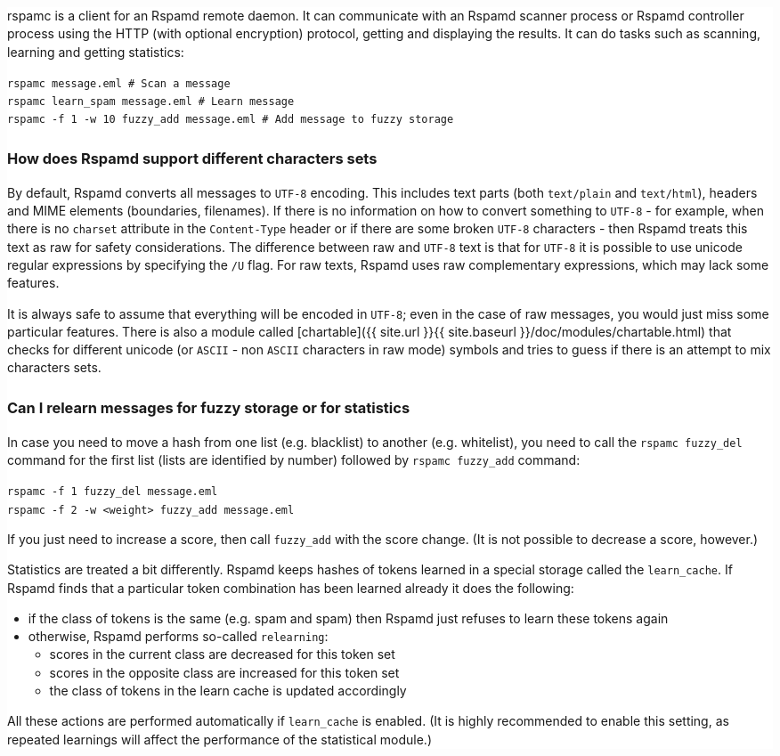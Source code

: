 rspamc is a client for an Rspamd remote daemon. It can communicate with an Rspamd scanner process or Rspamd controller process using the HTTP (with optional encryption) protocol, getting and displaying the results. It can do tasks such as scanning, learning and getting statistics:

```
rspamc message.eml # Scan a message
rspamc learn_spam message.eml # Learn message
rspamc -f 1 -w 10 fuzzy_add message.eml # Add message to fuzzy storage
```

### How does Rspamd support different characters sets

By default, Rspamd converts all messages to `UTF-8` encoding. This includes text parts (both `text/plain` and `text/html`), headers and MIME elements (boundaries, filenames). If there is no information on how to convert something to `UTF-8` - for example, when there is no `charset` attribute in the `Content-Type` header or if there are some broken `UTF-8` characters - then Rspamd treats this text as raw for safety considerations. The difference between raw and `UTF-8` text is that for `UTF-8` it is possible to use unicode regular expressions by specifying the `/U` flag. For raw texts, Rspamd uses raw complementary expressions, which may lack some features.

It is always safe to assume that everything will be encoded in `UTF-8`; even in the case of raw messages, you would just miss some particular features. There is also a module called [chartable]({{ site.url }}{{ site.baseurl }}/doc/modules/chartable.html) that checks for different unicode (or `ASCII` - non `ASCII` characters in raw mode) symbols and tries to guess if there is an attempt to mix characters sets.

### Can I relearn messages for fuzzy storage or for statistics

In case you need to move a hash from one list (e.g. blacklist) to another (e.g. whitelist), you need to call the `rspamc fuzzy_del` command for the first list (lists are identified by number) followed by `rspamc fuzzy_add` command:

```
rspamc -f 1 fuzzy_del message.eml
rspamc -f 2 -w <weight> fuzzy_add message.eml
```

If you just need to increase a score, then call `fuzzy_add` with the score change. (It is not possible to decrease a score, however.)

Statistics are treated a bit differently. Rspamd keeps hashes of tokens learned in a special storage called the `learn_cache`. If Rspamd finds that a particular token combination has been learned already it does the following:

* if the class of tokens is the same (e.g. spam and spam) then Rspamd just refuses to learn these tokens again
* otherwise, Rspamd performs so-called `relearning`:
    + scores in the current class are decreased for this token set
    + scores in the opposite class are increased for this token set
    + the class of tokens in the learn cache is updated accordingly

All these actions are performed automatically if `learn_cache` is enabled. (It is highly recommended to enable this setting, as repeated learnings will affect the performance of the statistical module.)
